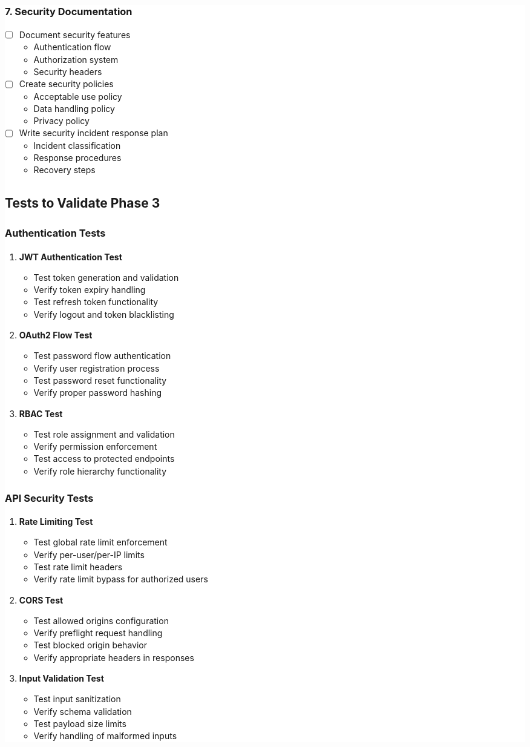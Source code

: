 ### 7. Security Documentation
- [ ] Document security features
  - Authentication flow
  - Authorization system
  - Security headers
- [ ] Create security policies
  - Acceptable use policy
  - Data handling policy
  - Privacy policy
- [ ] Write security incident response plan
  - Incident classification
  - Response procedures
  - Recovery steps

## Tests to Validate Phase 3

### Authentication Tests
1. **JWT Authentication Test**
   - Test token generation and validation
   - Verify token expiry handling
   - Test refresh token functionality
   - Verify logout and token blacklisting

2. **OAuth2 Flow Test**
   - Test password flow authentication
   - Verify user registration process
   - Test password reset functionality
   - Verify proper password hashing

3. **RBAC Test**
   - Test role assignment and validation
   - Verify permission enforcement
   - Test access to protected endpoints
   - Verify role hierarchy functionality

### API Security Tests
1. **Rate Limiting Test**
   - Test global rate limit enforcement
   - Verify per-user/per-IP limits
   - Test rate limit headers
   - Verify rate limit bypass for authorized users

2. **CORS Test**
   - Test allowed origins configuration
   - Verify preflight request handling
   - Test blocked origin behavior
   - Verify appropriate headers in responses

3. **Input Validation Test**
   - Test input sanitization
   - Verify schema validation
   - Test payload size limits
   - Verify handling of malformed inputs

